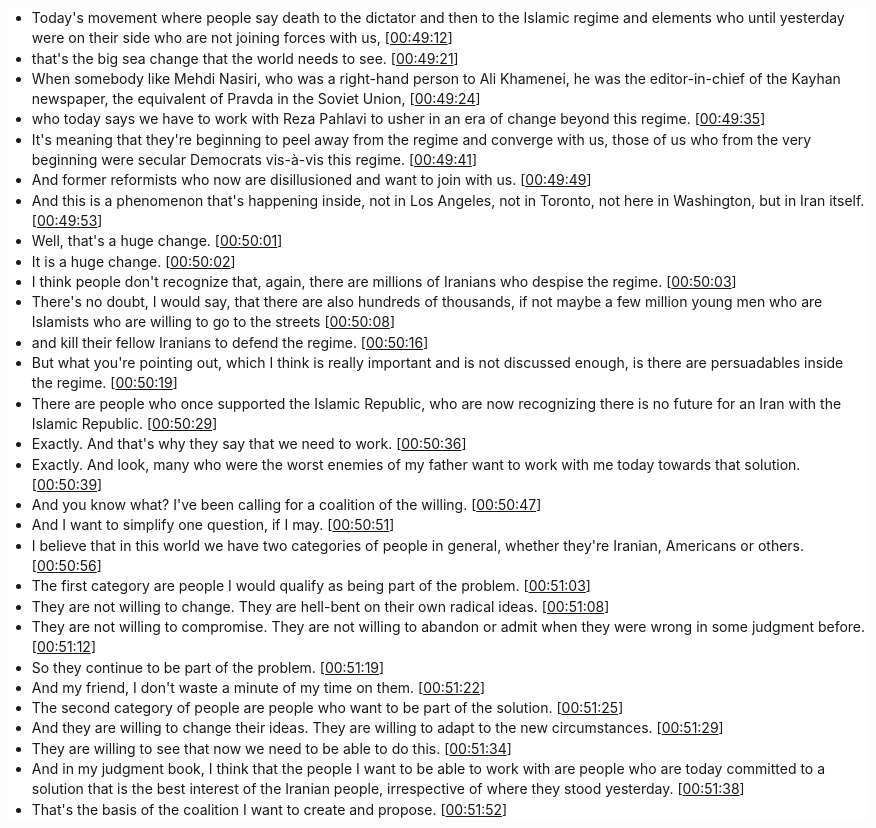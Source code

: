 *  Today's movement where people say death to the dictator and then to the Islamic regime and elements who until yesterday were on their side who are not joining forces with us, [[00:49:12](https://www.youtube.com/watch?v=aisT86shO9k&t=2952.0s)]
*  that's the big sea change that the world needs to see. [[00:49:21](https://www.youtube.com/watch?v=aisT86shO9k&t=2961.0s)]
*  When somebody like Mehdi Nasiri, who was a right-hand person to Ali Khamenei, he was the editor-in-chief of the Kayhan newspaper, the equivalent of Pravda in the Soviet Union, [[00:49:24](https://www.youtube.com/watch?v=aisT86shO9k&t=2964.0s)]
*  who today says we have to work with Reza Pahlavi to usher in an era of change beyond this regime. [[00:49:35](https://www.youtube.com/watch?v=aisT86shO9k&t=2975.0s)]
*  It's meaning that they're beginning to peel away from the regime and converge with us, those of us who from the very beginning were secular Democrats vis-à-vis this regime. [[00:49:41](https://www.youtube.com/watch?v=aisT86shO9k&t=2981.0s)]
*  And former reformists who now are disillusioned and want to join with us. [[00:49:49](https://www.youtube.com/watch?v=aisT86shO9k&t=2989.0s)]
*  And this is a phenomenon that's happening inside, not in Los Angeles, not in Toronto, not here in Washington, but in Iran itself. [[00:49:53](https://www.youtube.com/watch?v=aisT86shO9k&t=2993.0s)]
*  Well, that's a huge change. [[00:50:01](https://www.youtube.com/watch?v=aisT86shO9k&t=3001.0s)]
*  It is a huge change. [[00:50:02](https://www.youtube.com/watch?v=aisT86shO9k&t=3002.0s)]
*  I think people don't recognize that, again, there are millions of Iranians who despise the regime. [[00:50:03](https://www.youtube.com/watch?v=aisT86shO9k&t=3003.0s)]
*  There's no doubt, I would say, that there are also hundreds of thousands, if not maybe a few million young men who are Islamists who are willing to go to the streets [[00:50:08](https://www.youtube.com/watch?v=aisT86shO9k&t=3008.0s)]
*  and kill their fellow Iranians to defend the regime. [[00:50:16](https://www.youtube.com/watch?v=aisT86shO9k&t=3016.0s)]
*  But what you're pointing out, which I think is really important and is not discussed enough, is there are persuadables inside the regime. [[00:50:19](https://www.youtube.com/watch?v=aisT86shO9k&t=3019.0s)]
*  There are people who once supported the Islamic Republic, who are now recognizing there is no future for an Iran with the Islamic Republic. [[00:50:29](https://www.youtube.com/watch?v=aisT86shO9k&t=3029.0s)]
*  Exactly. And that's why they say that we need to work. [[00:50:36](https://www.youtube.com/watch?v=aisT86shO9k&t=3036.0s)]
*  Exactly. And look, many who were the worst enemies of my father want to work with me today towards that solution. [[00:50:39](https://www.youtube.com/watch?v=aisT86shO9k&t=3039.0s)]
*  And you know what? I've been calling for a coalition of the willing. [[00:50:47](https://www.youtube.com/watch?v=aisT86shO9k&t=3047.0s)]
*  And I want to simplify one question, if I may. [[00:50:51](https://www.youtube.com/watch?v=aisT86shO9k&t=3051.0s)]
*  I believe that in this world we have two categories of people in general, whether they're Iranian, Americans or others. [[00:50:56](https://www.youtube.com/watch?v=aisT86shO9k&t=3056.0s)]
*  The first category are people I would qualify as being part of the problem. [[00:51:03](https://www.youtube.com/watch?v=aisT86shO9k&t=3063.0s)]
*  They are not willing to change. They are hell-bent on their own radical ideas. [[00:51:08](https://www.youtube.com/watch?v=aisT86shO9k&t=3068.0s)]
*  They are not willing to compromise. They are not willing to abandon or admit when they were wrong in some judgment before. [[00:51:12](https://www.youtube.com/watch?v=aisT86shO9k&t=3072.0s)]
*  So they continue to be part of the problem. [[00:51:19](https://www.youtube.com/watch?v=aisT86shO9k&t=3079.0s)]
*  And my friend, I don't waste a minute of my time on them. [[00:51:22](https://www.youtube.com/watch?v=aisT86shO9k&t=3082.0s)]
*  The second category of people are people who want to be part of the solution. [[00:51:25](https://www.youtube.com/watch?v=aisT86shO9k&t=3085.0s)]
*  And they are willing to change their ideas. They are willing to adapt to the new circumstances. [[00:51:29](https://www.youtube.com/watch?v=aisT86shO9k&t=3089.0s)]
*  They are willing to see that now we need to be able to do this. [[00:51:34](https://www.youtube.com/watch?v=aisT86shO9k&t=3094.0s)]
*  And in my judgment book, I think that the people I want to be able to work with are people who are today committed to a solution that is the best interest of the Iranian people, irrespective of where they stood yesterday. [[00:51:38](https://www.youtube.com/watch?v=aisT86shO9k&t=3098.0s)]
*  That's the basis of the coalition I want to create and propose. [[00:51:52](https://www.youtube.com/watch?v=aisT86shO9k&t=3112.0s)]